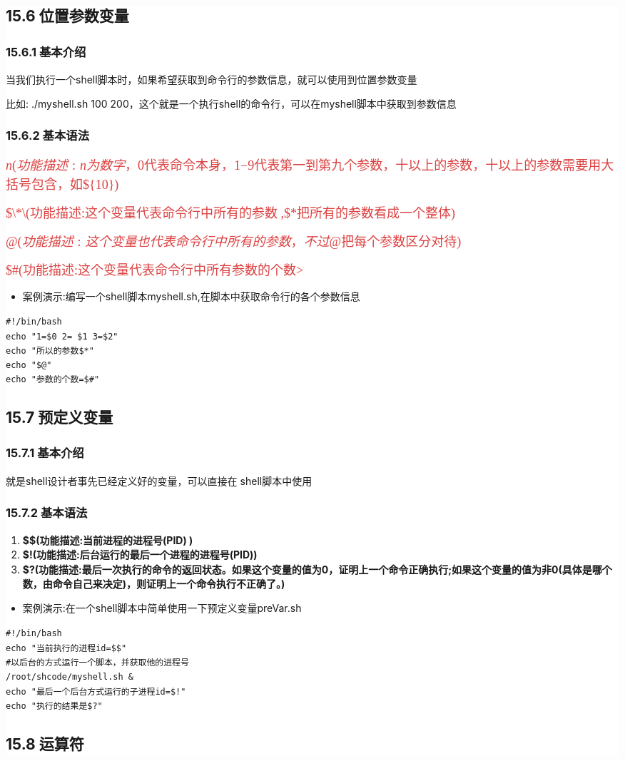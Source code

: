 ## 15.6 位置参数变量

### 15.6.1 基本介绍

当我们执行一个shell脚本时，如果希望获取到命令行的参数信息，就可以使用到位置参数变量

比如: ./myshell.sh 100 200，这个就是一个执行shell的命令行，可以在myshell脚本中获取到参数信息

### 15.6.2 基本语法

<font color=#DC4040 size=4 face="黑体">$n(功能描述:n为数字，$0代表命令本身，$1-$9代表第一到第九个参数，十以上的参数，十以上的参数需要用大括号包含，如${10})</font>

<font color=#DC4040 size=4 face="黑体">$\*\(功能描述:这个变量代表命令行中所有的参数 ,$\*把所有的参数看成一个整体) </font>

<font color=#DC4040 size=4 face="黑体">$@(功能描述:这个变量也代表命令行中所有的参数，不过$@把每个参数区分对待)</font>

<font color=#DC4040 size=4 face="黑体">$#(功能描述:这个变量代表命令行中所有参数的个数></font>

+ 案例演示:编写一个shell脚本myshell.sh,在脚本中获取命令行的各个参数信息

```shell
#!/bin/bash
echo "1=$0 2= $1 3=$2"
echo "所以的参数$*"
echo "$@"
echo "参数的个数=$#"

```

## 15.7 预定义变量

### 15.7.1 基本介绍

就是shell设计者事先已经定义好的变量，可以直接在 shell脚本中使用

### 15.7.2 基本语法

1. **$$(功能描述:当前进程的进程号(PID) )**
2. **$!(功能描述:后台运行的最后一个进程的进程号(PID))**
3. **$?(功能描述:最后一次执行的命令的返回状态。如果这个变量的值为0，证明上一个命令正确执行;如果这个变量的值为非0(具体是哪个数，由命令自己来决定)，则证明上一个命令执行不正确了。)**

+ 案例演示:在一个shell脚本中简单使用一下预定义变量preVar.sh

```shell
#!/bin/bash
echo "当前执行的进程id=$$"
#以后台的方式运行一个脚本，并获取他的进程号
/root/shcode/myshell.sh &
echo "最后一个后台方式运行的子进程id=$!"
echo "执行的结果是$?"
```

## 15.8 运算符
